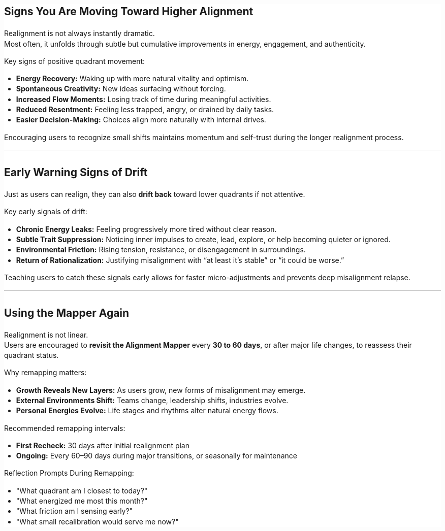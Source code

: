 ## Signs You Are Moving Toward Higher Alignment

Realignment is not always instantly dramatic.  
Most often, it unfolds through subtle but cumulative improvements in energy, engagement, and authenticity.

Key signs of positive quadrant movement:
- **Energy Recovery:** Waking up with more natural vitality and optimism.
- **Spontaneous Creativity:** New ideas surfacing without forcing.
- **Increased Flow Moments:** Losing track of time during meaningful activities.
- **Reduced Resentment:** Feeling less trapped, angry, or drained by daily tasks.
- **Easier Decision-Making:** Choices align more naturally with internal drives.

Encouraging users to recognize small shifts maintains momentum and self-trust during the longer realignment process.

---

## Early Warning Signs of Drift

Just as users can realign, they can also **drift back** toward lower quadrants if not attentive.

Key early signals of drift:
- **Chronic Energy Leaks:** Feeling progressively more tired without clear reason.
- **Subtle Trait Suppression:** Noticing inner impulses to create, lead, explore, or help becoming quieter or ignored.
- **Environmental Friction:** Rising tension, resistance, or disengagement in surroundings.
- **Return of Rationalization:** Justifying misalignment with “at least it’s stable” or “it could be worse.”

Teaching users to catch these signals early allows for faster micro-adjustments and prevents deep misalignment relapse.

---

## Using the Mapper Again

Realignment is not linear.  
Users are encouraged to **revisit the Alignment Mapper** every **30 to 60 days**, or after major life changes, to reassess their quadrant status.

Why remapping matters:
- **Growth Reveals New Layers:** As users grow, new forms of misalignment may emerge.
- **External Environments Shift:** Teams change, leadership shifts, industries evolve.
- **Personal Energies Evolve:** Life stages and rhythms alter natural energy flows.

Recommended remapping intervals:
- **First Recheck:** 30 days after initial realignment plan
- **Ongoing:** Every 60–90 days during major transitions, or seasonally for maintenance

Reflection Prompts During Remapping:
- "What quadrant am I closest to today?"
- "What energized me most this month?"
- "What friction am I sensing early?"
- "What small recalibration would serve me now?"

